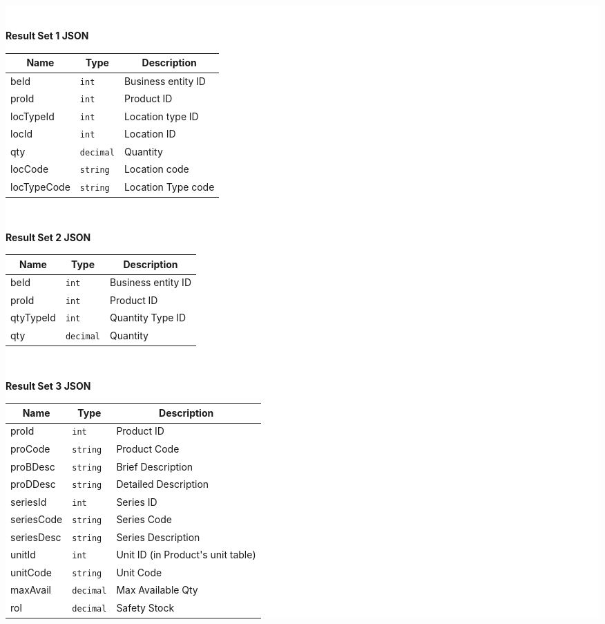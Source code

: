 <br/>

**Result Set 1 JSON**

| Name        | Type      | Description        |
| ----------- | --------- | ------------------ |
| beId        | `int`     | Business entity ID |
| proId       | `int`     | Product ID         |
| locTypeId   | `int`     | Location type ID   |
| locId       | `int`     | Location ID        |
| qty         | `decimal` | Quantity           |
| locCode     | `string`  | Location code      |
| locTypeCode | `string`  | Location Type code |

<br/>

**Result Set 2 JSON**

| Name      | Type      | Description        |
| --------- | --------- | ------------------ |
| beId      | `int`     | Business entity ID |
| proId     | `int`     | Product ID         |
| qtyTypeId | `int`     | Quantity Type ID   |
| qty       | `decimal` | Quantity           |

<br/>

**Result Set 3 JSON**

| Name       | Type      | Description                       |
| ---------- | --------- | --------------------------------- |
| proId      | `int`     | Product ID                        |
| proCode    | `string`  | Product Code                      |
| proBDesc   | `string`  | Brief Description                 |
| proDDesc   | `string`  | Detailed Description              |
| seriesId   | `int`     | Series ID                         |
| seriesCode | `string`  | Series Code                       |
| seriesDesc | `string`  | Series Description                |
| unitId     | `int`     | Unit ID (in Product's unit table) |
| unitCode   | `string`  | Unit Code                         |
| maxAvail   | `decimal` | Max Available Qty                 |
| rol        | `decimal` | Safety Stock                      |
